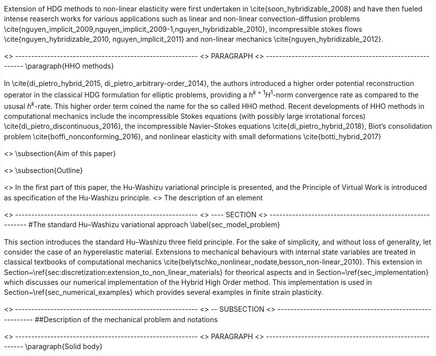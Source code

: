 Extension of HDG methods to non-linear elasticity were first undertaken in \cite{soon_hybridizable_2008} and have then fueled intense reaserch works for various applications such as linear and non-linear convection-diffusion problems \cite{nguyen_implicit_2009,nguyen_implicit_2009-1,nguyen_hybridizable_2010}, incompressible stokes flows \cite{nguyen_hybridizable_2010, nguyen_implicit_2011} and non-linear mechanics \cite{nguyen_hybridizable_2012}.

<> ---------------------------------------------------------
<> PARAGRAPH
<> ---------------------------------------------------------
\paragraph{HHO methods}

In \cite{di_pietro_hybrid_2015, di_pietro_arbitrary-order_2014}, the authors introduced a higher order potential reconstruction operator in the classical HDG formulation for elliptic problems, providing a $h^{k+1} H^1$-norm convergence rate as compared to the ususal $h^k$-rate. This higher order term coined the name for the so called HHO method.
Recent developments of HHO methods in
computational mechanics include the incompressible Stokes
equations (with possibly large irrotational forces) \cite{di_pietro_discontinuous_2016}, the
incompressible Navier–Stokes equations \cite{di_pietro_hybrid_2018}, Biot’s consolidation problem \cite{boffi_nonconforming_2016}, and nonlinear elasticity with small
deformations \cite{botti_hybrid_2017}

<> \subsection{Aim of this paper}

<> \subsection{Outline}

<> In the first part of this paper, the Hu-Washizu variational principle is presented, and the Principle of Virtual Work is introduced as specification of the Hu-Washizu principle.
<> The description of an element 

<> ---------------------------------------------------------
<> ---- SECTION
<> ---------------------------------------------------------
#The standard Hu–Washizu variational approach
\label{sec_model_problem}

This section introduces the standard Hu–Washizu three field
principle. For the sake of simplicity, and without loss of generality,
let consider the case of an hyperelastic material. Extensions to
mechanical behaviours with internal state variables are treated in
classical textbooks of computational mechanics
\cite{belytschko_nonlinear_nodate,besson_non-linear_2010}. This
extension in
Section~\ref{sec:discretization:extension_to_non_linear_materials} for
theorical aspects and in Section~\ref{sec_implementation} which
discusses our numerical implementation of the Hybrid High Order method.
This implementation is used in Section~\ref{sec_numerical_examples}
which provides several examples in finite strain plasticity.

<> ---------------------------------------------------------
<> -- SUBSECTION
<> ---------------------------------------------------------
##Description of the mechanical problem and notations

<> ---------------------------------------------------------
<> PARAGRAPH
<> ---------------------------------------------------------
\paragraph{Solid body}
